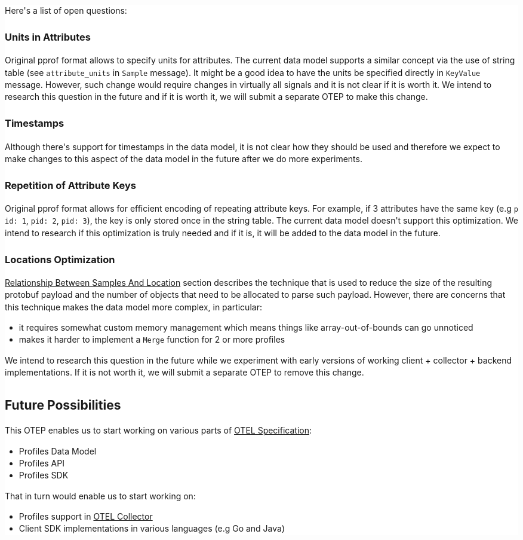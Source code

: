 Here's a list of open questions:

### Units in Attributes

Original pprof format allows to specify units for attributes. The current data model supports a similar concept via the use of string table (see `attribute_units` in `Sample` message). It might be a good idea to have the units be specified directly in `KeyValue` message. However, such change would require changes in virtually all signals and it is not clear if it is worth it. We intend to research this question in the future and if it is worth it, we will submit a separate OTEP to make this change.

### Timestamps

Although there's support for timestamps in the data model, it is not clear how they should be used and therefore we expect to make changes to this aspect of the data model in the future after we do more experiments.

### Repetition of Attribute Keys

Original pprof format allows for efficient encoding of repeating attribute keys. For example, if 3 attributes have the same key (e.g `pid: 1`, `pid: 2`, `pid: 3`), the key is only stored once in the string table. The current data model doesn't support this optimization. We intend to research if this optimization is truly needed and if it is, it will be added to the data model in the future.

### Locations Optimization

[Relationship Between Samples And Location](#relationship-between-samples-and-locations) section describes the technique that is used to reduce the size of the resulting protobuf payload and the number of objects that need to be allocated to parse such payload. However, there are concerns that this technique makes the data model more complex, in particular:

* it requires somewhat custom memory management which means things like array-out-of-bounds can go unnoticed
* makes it harder to implement a `Merge` function for 2 or more profiles

We intend to research this question in the future while we experiment with early versions of working client + collector + backend implementations. If it is not worth it, we will submit a separate OTEP to remove this change.

## Future Possibilities

This OTEP enables us to start working on various parts of [OTEL Specification](https://github.com/open-telemetry/opentelemetry-specification):

* Profiles Data Model
* Profiles API
* Profiles SDK

That in turn would enable us to start working on:

* Profiles support in [OTEL Collector](https://github.com/open-telemetry/opentelemetry-collector)
* Client SDK implementations in various languages (e.g Go and Java)
